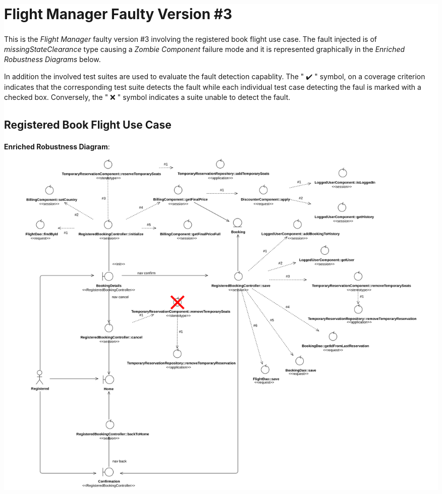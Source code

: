 # Flight Manager Faulty Version #3

This is the _Flight Manager_ faulty version #3 involving the registered book flight use case.
The fault injected is of _missingStateClearance_ type causing a _Zombie Component_ failure mode and it is represented graphically in the _Enriched Robustness Diagrams_ below.

In addition the involved test suites are used to evaluate the fault detection capablity.
The " :heavy_check_mark: " symbol, on a coverage criterion indicates that the corresponding test suite detects the fault while each individual test case detecting the faul is marked with a checked box. Conversely, the " :x: " symbol indicates a suite unable to detect the fault.

## Registered Book Flight Use Case

__Enriched Robustness Diagram__: 

<p align="center">
  <img src="../../imgs/faulty-versions/3/err-3-registered-book-flight-erd.png?raw=true" style="width:90%">
</p>
